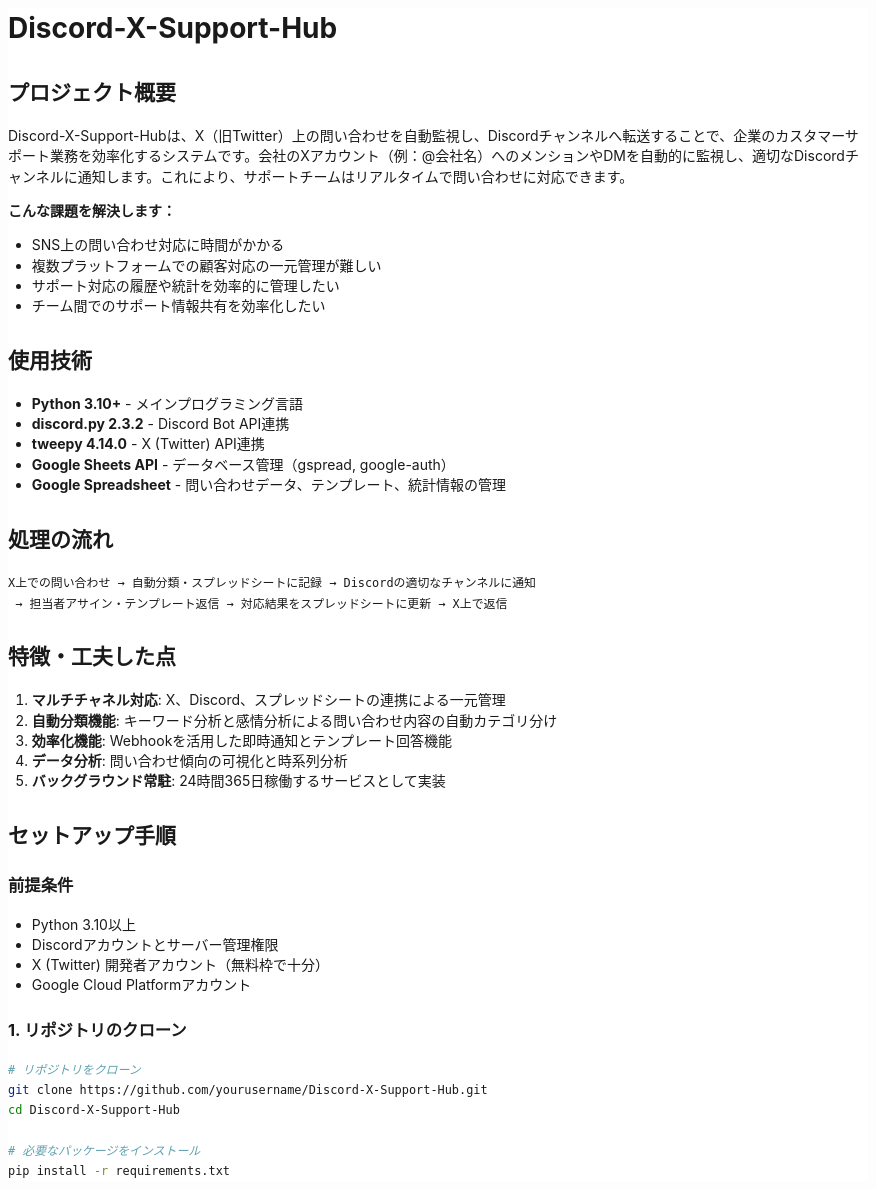 # Discord-X-Support-Hub

## プロジェクト概要

Discord-X-Support-Hubは、X（旧Twitter）上の問い合わせを自動監視し、Discordチャンネルへ転送することで、企業のカスタマーサポート業務を効率化するシステムです。会社のXアカウント（例：@会社名）へのメンションやDMを自動的に監視し、適切なDiscordチャンネルに通知します。これにより、サポートチームはリアルタイムで問い合わせに対応できます。

**こんな課題を解決します：**
- SNS上の問い合わせ対応に時間がかかる
- 複数プラットフォームでの顧客対応の一元管理が難しい
- サポート対応の履歴や統計を効率的に管理したい
- チーム間でのサポート情報共有を効率化したい

## 使用技術

- **Python 3.10+** - メインプログラミング言語
- **discord.py 2.3.2** - Discord Bot API連携
- **tweepy 4.14.0** - X (Twitter) API連携
- **Google Sheets API** - データベース管理（gspread, google-auth）
- **Google Spreadsheet** - 問い合わせデータ、テンプレート、統計情報の管理

## 処理の流れ

```
X上での問い合わせ → 自動分類・スプレッドシートに記録 → Discordの適切なチャンネルに通知
 → 担当者アサイン・テンプレート返信 → 対応結果をスプレッドシートに更新 → X上で返信
```

## 特徴・工夫した点

1. **マルチチャネル対応**: X、Discord、スプレッドシートの連携による一元管理
2. **自動分類機能**: キーワード分析と感情分析による問い合わせ内容の自動カテゴリ分け
3. **効率化機能**: Webhookを活用した即時通知とテンプレート回答機能
4. **データ分析**: 問い合わせ傾向の可視化と時系列分析
5. **バックグラウンド常駐**: 24時間365日稼働するサービスとして実装

## セットアップ手順

### 前提条件
- Python 3.10以上
- Discordアカウントとサーバー管理権限
- X (Twitter) 開発者アカウント（無料枠で十分）
- Google Cloud Platformアカウント

### 1. リポジトリのクローン
```bash
# リポジトリをクローン
git clone https://github.com/yourusername/Discord-X-Support-Hub.git
cd Discord-X-Support-Hub

# 必要なパッケージをインストール
pip install -r requirements.txt
```
